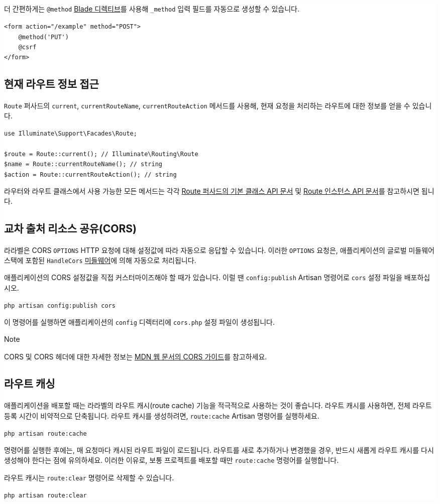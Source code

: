 더 간편하게는 `@method` [Blade 디렉티브](/docs/11.x/blade)를 사용해 `_method` 입력 필드를 자동으로 생성할 수 있습니다.

```
<form action="/example" method="POST">
    @method('PUT')
    @csrf
</form>
```

<a name="accessing-the-current-route"></a>
## 현재 라우트 정보 접근

`Route` 퍼사드의 `current`, `currentRouteName`, `currentRouteAction` 메서드를 사용해, 현재 요청을 처리하는 라우트에 대한 정보를 얻을 수 있습니다.

```
use Illuminate\Support\Facades\Route;

$route = Route::current(); // Illuminate\Routing\Route
$name = Route::currentRouteName(); // string
$action = Route::currentRouteAction(); // string
```

라우터와 라우트 클래스에서 사용 가능한 모든 메서드는 각각 [Route 퍼사드의 기본 클래스 API 문서](https://laravel.com/api/11.x/Illuminate/Routing/Router.html) 및 [Route 인스턴스 API 문서](https://laravel.com/api/11.x/Illuminate/Routing/Route.html)를 참고하시면 됩니다.

<a name="cors"></a>
## 교차 출처 리소스 공유(CORS)

라라벨은 CORS `OPTIONS` HTTP 요청에 대해 설정값에 따라 자동으로 응답할 수 있습니다. 이러한 `OPTIONS` 요청은, 애플리케이션의 글로벌 미들웨어 스택에 포함된 `HandleCors` [미들웨어](/docs/11.x/middleware)에 의해 자동으로 처리됩니다.

애플리케이션의 CORS 설정값을 직접 커스터마이즈해야 할 때가 있습니다. 이럴 땐 `config:publish` Artisan 명령어로 `cors` 설정 파일을 배포하십시오.

```shell
php artisan config:publish cors
```

이 명령어를 실행하면 애플리케이션의 `config` 디렉터리에 `cors.php` 설정 파일이 생성됩니다.

> [!NOTE]  
> CORS 및 CORS 헤더에 대한 자세한 정보는 [MDN 웹 문서의 CORS 가이드](https://developer.mozilla.org/en-US/docs/Web/HTTP/CORS#The_HTTP_response_headers)를 참고하세요.

<a name="route-caching"></a>
## 라우트 캐싱

애플리케이션을 배포할 때는 라라벨의 라우트 캐시(route cache) 기능을 적극적으로 사용하는 것이 좋습니다. 라우트 캐시를 사용하면, 전체 라우트 등록 시간이 비약적으로 단축됩니다. 라우트 캐시를 생성하려면, `route:cache` Artisan 명령어를 실행하세요.

```shell
php artisan route:cache
```

명령어를 실행한 후에는, 매 요청마다 캐시된 라우트 파일이 로드됩니다. 라우트를 새로 추가하거나 변경했을 경우, 반드시 새롭게 라우트 캐시를 다시 생성해야 한다는 점에 유의하세요. 이러한 이유로, 보통 프로젝트를 배포할 때만 `route:cache` 명령어를 실행합니다.

라우트 캐시는 `route:clear` 명령어로 삭제할 수 있습니다.

```shell
php artisan route:clear
```
